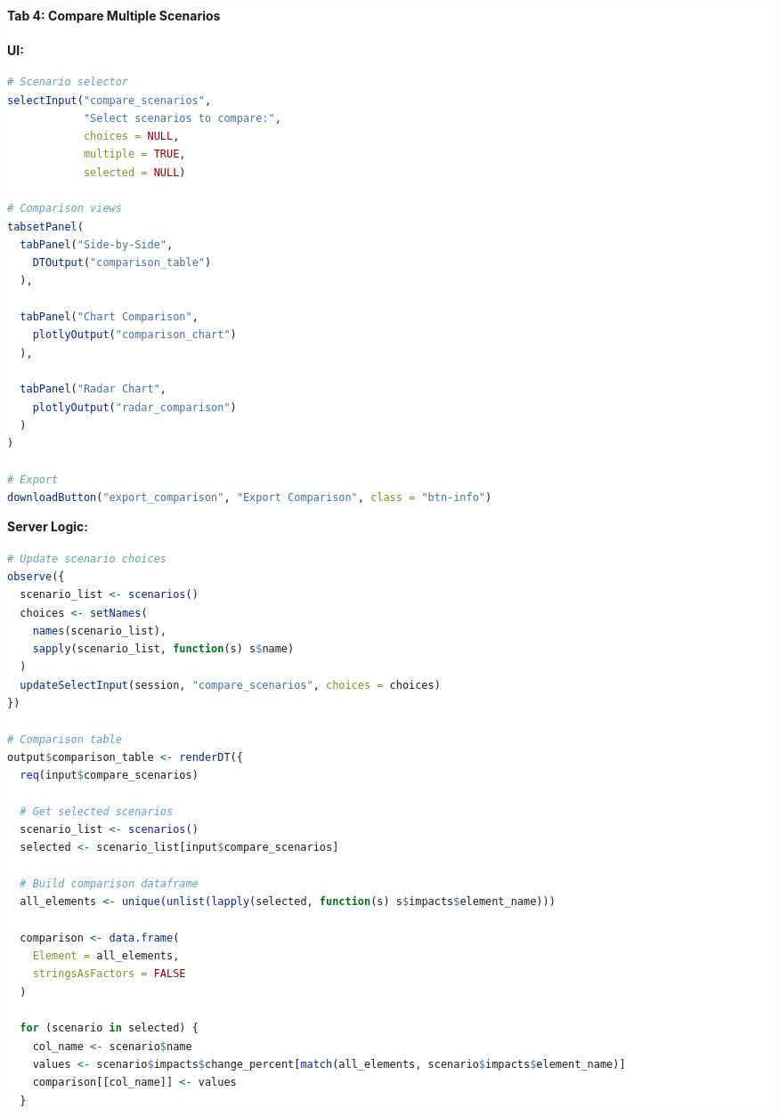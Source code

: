 #### Tab 4: Compare Multiple Scenarios

**UI:**
```r
# Scenario selector
selectInput("compare_scenarios",
            "Select scenarios to compare:",
            choices = NULL,
            multiple = TRUE,
            selected = NULL)

# Comparison views
tabsetPanel(
  tabPanel("Side-by-Side",
    DTOutput("comparison_table")
  ),

  tabPanel("Chart Comparison",
    plotlyOutput("comparison_chart")
  ),

  tabPanel("Radar Chart",
    plotlyOutput("radar_comparison")
  )
)

# Export
downloadButton("export_comparison", "Export Comparison", class = "btn-info")
```

**Server Logic:**

```r
# Update scenario choices
observe({
  scenario_list <- scenarios()
  choices <- setNames(
    names(scenario_list),
    sapply(scenario_list, function(s) s$name)
  )
  updateSelectInput(session, "compare_scenarios", choices = choices)
})

# Comparison table
output$comparison_table <- renderDT({
  req(input$compare_scenarios)

  # Get selected scenarios
  scenario_list <- scenarios()
  selected <- scenario_list[input$compare_scenarios]

  # Build comparison dataframe
  all_elements <- unique(unlist(lapply(selected, function(s) s$impacts$element_name)))

  comparison <- data.frame(
    Element = all_elements,
    stringsAsFactors = FALSE
  )

  for (scenario in selected) {
    col_name <- scenario$name
    values <- scenario$impacts$change_percent[match(all_elements, scenario$impacts$element_name)]
    comparison[[col_name]] <- values
  }

```